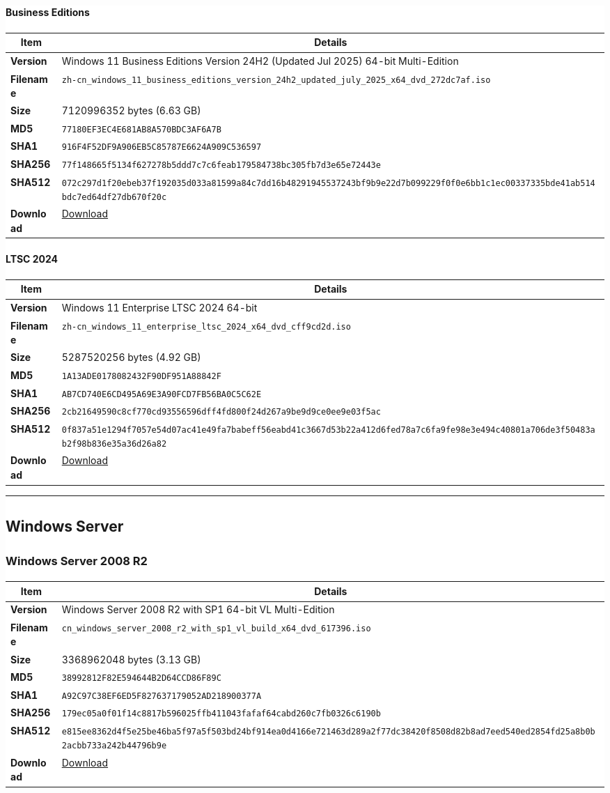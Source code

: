 #### Business Editions

| Item | Details |
|------|---------|
| **Version** | Windows 11 Business Editions Version 24H2 (Updated Jul 2025) 64-bit Multi-Edition |
| **Filename** | `zh-cn_windows_11_business_editions_version_24h2_updated_july_2025_x64_dvd_272dc7af.iso` |
| **Size** | 7120996352 bytes (6.63 GB) |
| **MD5** | `77180EF3EC4E681AB8A570BDC3AF6A7B` |
| **SHA1** | `916F4F52DF9A906EB5C85787E6624A909C536597` |
| **SHA256** | `77f148665f5134f627278b5ddd7c7c6feab179584738bc305fb7d3e65e72443e` |
| **SHA512** | `072c297d1f20ebeb37f192035d033a81599a84c7dd16b48291945537243bf9b9e22d7b099229f0f0e6bb1c1ec00337335bde41ab514bdc7ed64df27db670f20c` |
| **Download** | [Download](https://download.testip.xyz/Windows/zh-cn_windows_11_business_editions_version_24h2_updated_july_2025_x64_dvd_272dc7af.iso) |

#### LTSC 2024

| Item | Details |
|------|---------|
| **Version** | Windows 11 Enterprise LTSC 2024 64-bit |
| **Filename** | `zh-cn_windows_11_enterprise_ltsc_2024_x64_dvd_cff9cd2d.iso` |
| **Size** | 5287520256 bytes (4.92 GB) |
| **MD5** | `1A13ADE0178082432F90DF951A88842F` |
| **SHA1** | `AB7CD740E6CD495A69E3A90FCD7FB56BA0C5C62E` |
| **SHA256** | `2cb21649590c8cf770cd93556596dff4fd800f24d267a9be9d9ce0ee9e03f5ac` |
| **SHA512** | `0f837a51e1294f7057e54d07ac41e49fa7babeff56eabd41c3667d53b22a412d6fed78a7c6fa9fe98e3e494c40801a706de3f50483ab2f98b836e35a36d26a82` |
| **Download** | [Download](https://download.testip.xyz/Windows/zh-cn_windows_11_enterprise_ltsc_2024_x64_dvd_cff9cd2d.iso) |

---

## Windows Server

<summary><h3>Windows Server 2008 R2</h3></summary>

| Item | Details |
|------|---------|
| **Version** | Windows Server 2008 R2 with SP1 64-bit VL Multi-Edition |
| **Filename** | `cn_windows_server_2008_r2_with_sp1_vl_build_x64_dvd_617396.iso` |
| **Size** | 3368962048 bytes (3.13 GB) |
| **MD5** | `38992812F82E594644B2D64CCD86F89C` |
| **SHA1** | `A92C97C38EF6ED5F827637179052AD218900377A` |
| **SHA256** | `179ec05a0f01f14c8817b596025ffb411043fafaf64cabd260c7fb0326c6190b` |
| **SHA512** | `e815ee8362d4f5e25be46ba5f97a5f503bd24bf914ea0d4166e721463d289a2f77dc38420f8508d82b8ad7eed540ed2854fd25a8b0b2acbb733a242b44796b9e` |
| **Download** | [Download](https://download.testip.xyz/Windows/cn_windows_server_2008_r2_with_sp1_vl_build_x64_dvd_617396.iso) |
